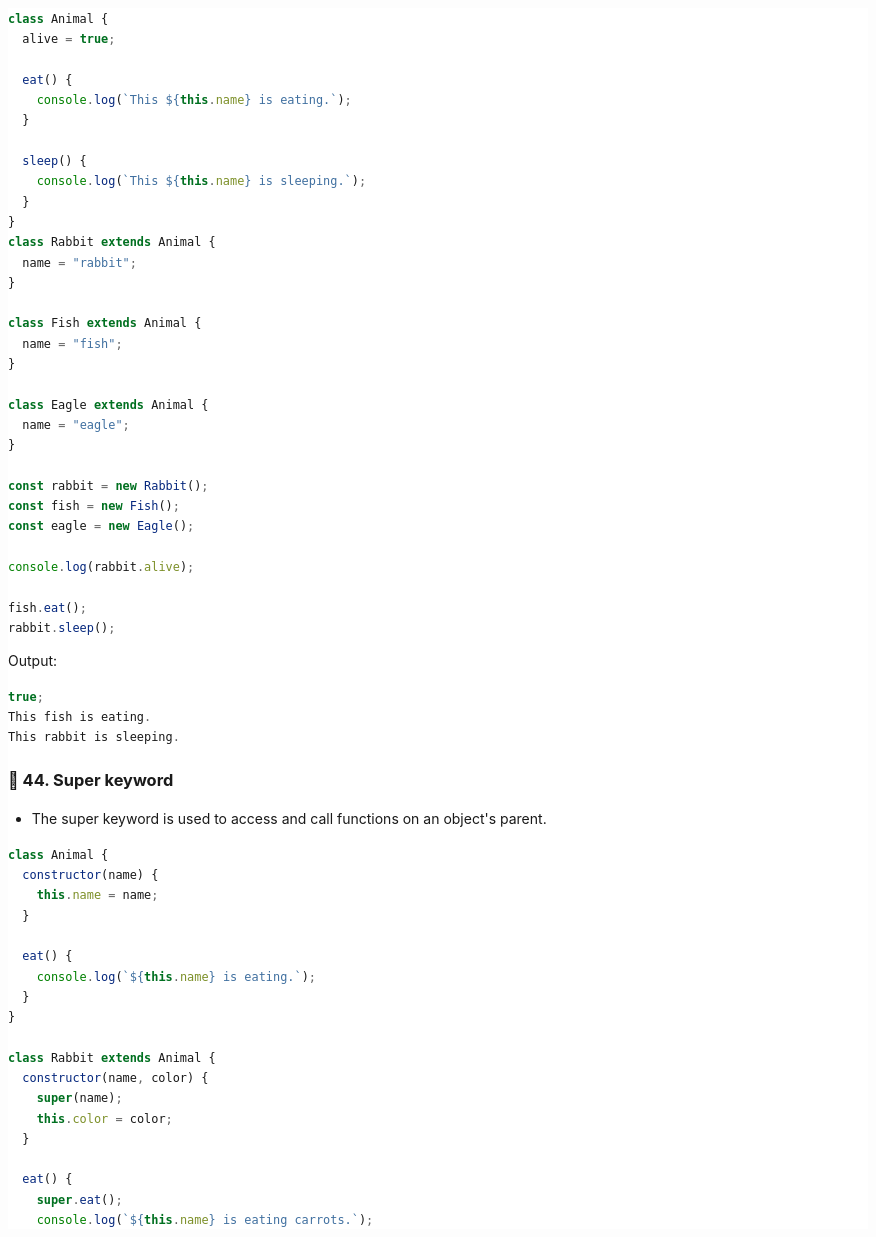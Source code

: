 ```javascript
class Animal {
  alive = true;

  eat() {
    console.log(`This ${this.name} is eating.`);
  }

  sleep() {
    console.log(`This ${this.name} is sleeping.`);
  }
}
class Rabbit extends Animal {
  name = "rabbit";
}

class Fish extends Animal {
  name = "fish";
}

class Eagle extends Animal {
  name = "eagle";
}

const rabbit = new Rabbit();
const fish = new Fish();
const eagle = new Eagle();

console.log(rabbit.alive);

fish.eat();
rabbit.sleep();
```

Output:

```javascript
true;
This fish is eating.
This rabbit is sleeping.
```

### 🔴 44. Super keyword

- The super keyword is used to access and call functions on an object's parent.

```javascript
class Animal {
  constructor(name) {
    this.name = name;
  }

  eat() {
    console.log(`${this.name} is eating.`);
  }
}

class Rabbit extends Animal {
  constructor(name, color) {
    super(name);
    this.color = color;
  }

  eat() {
    super.eat();
    console.log(`${this.name} is eating carrots.`);
```